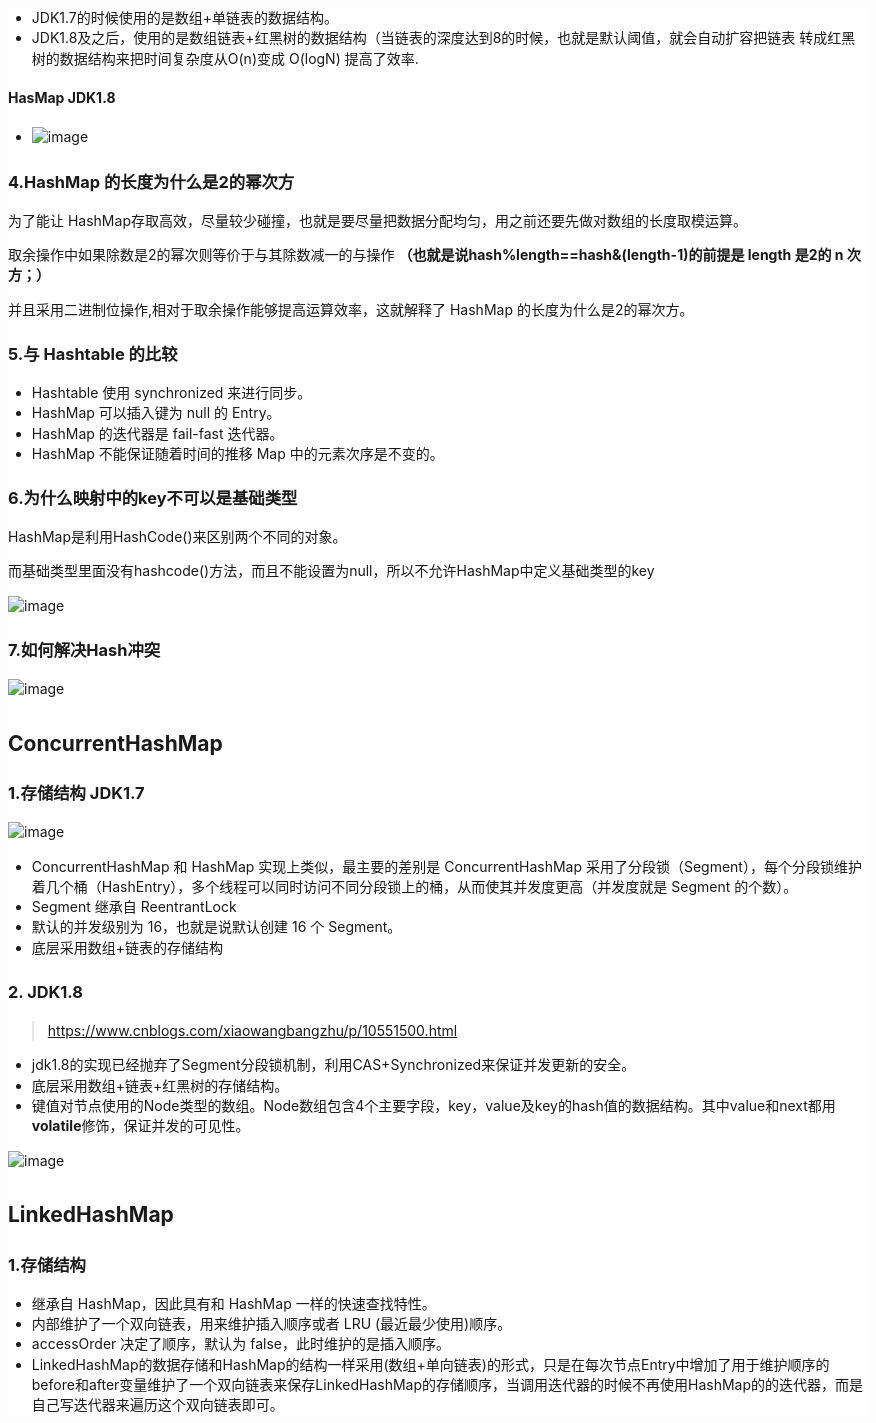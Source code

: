 - JDK1.7的时候使用的是数组+单链表的数据结构。
- JDK1.8及之后，使用的是数组链表+红黑树的数据结构（当链表的深度达到8的时候，也就是默认阈值，就会自动扩容把链表
转成红黑树的数据结构来把时间复杂度从O(n)变成 O(logN) 提高了效率.
#### HasMap JDK1.8 
- ![image](C35E106C2B9645BCACF65EF241F69EC4)

### 4.HashMap 的长度为什么是2的幂次方
为了能让 HashMap存取高效，尽量较少碰撞，也就是要尽量把数据分配均匀，用之前还要先做对数组的长度取模运算。

取余操作中如果除数是2的幂次则等价于与其除数减一的与操作 **（也就是说hash%length==hash&(length-1)的前提是 length 是2的 n 次方；）**

 并且采用二进制位操作,相对于取余操作能够提高运算效率，这就解释了 HashMap 的长度为什么是2的幂次方。

### 5.与 Hashtable 的比较
- Hashtable 使用 synchronized 来进行同步。
- HashMap 可以插入键为 null 的 Entry。
- HashMap 的迭代器是 fail-fast 迭代器。
- HashMap 不能保证随着时间的推移 Map 中的元素次序是不变的。

### 6.为什么映射中的key不可以是基础类型
HashMap是利用HashCode()来区别两个不同的对象。

而基础类型里面没有hashcode()方法，而且不能设置为null，所以不允许HashMap中定义基础类型的key

![image](3630B381B09F40C9A0B7886A96D71B35)

### 7.如何解决Hash冲突
![image](9B19BB735E264578A1F4FE536F56FC05)
## ConcurrentHashMap
### 1.存储结构 JDK1.7
![image](52F5856B1EC44322865A8ABF9A8744C7)
- ConcurrentHashMap 和 HashMap 实现上类似，最主要的差别是 ConcurrentHashMap 采用了分段锁（Segment），每个分段锁维护着几个桶（HashEntry），多个线程可以同时访问不同分段锁上的桶，从而使其并发度更高（并发度就是 Segment 的个数）。
- Segment 继承自 ReentrantLock
- 默认的并发级别为 16，也就是说默认创建 16 个 Segment。
- 底层采用数组+链表的存储结构

### 2. JDK1.8
> https://www.cnblogs.com/xiaowangbangzhu/p/10551500.html

- jdk1.8的实现已经抛弃了Segment分段锁机制，利用CAS+Synchronized来保证并发更新的安全。
- 底层采用数组+链表+红黑树的存储结构。
- 键值对节点使用的Node类型的数组。Node数组包含4个主要字段，key，value及key的hash值的数据结构。其中value和next都用**volatile**修饰，保证并发的可见性。

![image](56F0F373DCBE458E9554E0797939B545)

## LinkedHashMap
### 1.存储结构
- 继承自 HashMap，因此具有和 HashMap 一样的快速查找特性。
- 内部维护了一个双向链表，用来维护插入顺序或者 LRU (最近最少使用)顺序。
- accessOrder 决定了顺序，默认为 false，此时维护的是插入顺序。
- LinkedHashMap的数据存储和HashMap的结构一样采用(数组+单向链表)的形式，只是在每次节点Entry中增加了用于维护顺序的before和after变量维护了一个双向链表来保存LinkedHashMap的存储顺序，当调用迭代器的时候不再使用HashMap的的迭代器，而是自己写迭代器来遍历这个双向链表即可。
